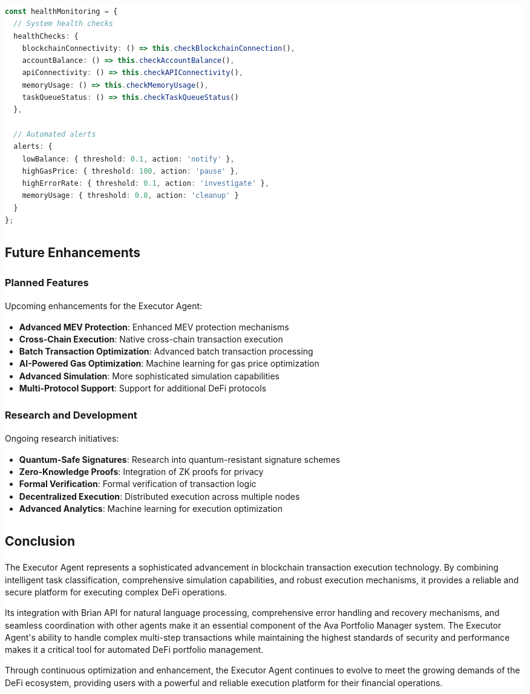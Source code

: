 ```typescript
const healthMonitoring = {
  // System health checks
  healthChecks: {
    blockchainConnectivity: () => this.checkBlockchainConnection(),
    accountBalance: () => this.checkAccountBalance(),
    apiConnectivity: () => this.checkAPIConnectivity(),
    memoryUsage: () => this.checkMemoryUsage(),
    taskQueueStatus: () => this.checkTaskQueueStatus()
  },
  
  // Automated alerts
  alerts: {
    lowBalance: { threshold: 0.1, action: 'notify' },
    highGasPrice: { threshold: 100, action: 'pause' },
    highErrorRate: { threshold: 0.1, action: 'investigate' },
    memoryUsage: { threshold: 0.8, action: 'cleanup' }
  }
};
```

## Future Enhancements

### Planned Features

Upcoming enhancements for the Executor Agent:

- **Advanced MEV Protection**: Enhanced MEV protection mechanisms
- **Cross-Chain Execution**: Native cross-chain transaction execution
- **Batch Transaction Optimization**: Advanced batch transaction processing
- **AI-Powered Gas Optimization**: Machine learning for gas price optimization
- **Advanced Simulation**: More sophisticated simulation capabilities
- **Multi-Protocol Support**: Support for additional DeFi protocols

### Research and Development

Ongoing research initiatives:

- **Quantum-Safe Signatures**: Research into quantum-resistant signature schemes
- **Zero-Knowledge Proofs**: Integration of ZK proofs for privacy
- **Formal Verification**: Formal verification of transaction logic
- **Decentralized Execution**: Distributed execution across multiple nodes
- **Advanced Analytics**: Machine learning for execution optimization

## Conclusion

The Executor Agent represents a sophisticated advancement in blockchain transaction execution technology. By combining intelligent task classification, comprehensive simulation capabilities, and robust execution mechanisms, it provides a reliable and secure platform for executing complex DeFi operations.

Its integration with Brian API for natural language processing, comprehensive error handling and recovery mechanisms, and seamless coordination with other agents make it an essential component of the Ava Portfolio Manager system. The Executor Agent's ability to handle complex multi-step transactions while maintaining the highest standards of security and performance makes it a critical tool for automated DeFi portfolio management.

Through continuous optimization and enhancement, the Executor Agent continues to evolve to meet the growing demands of the DeFi ecosystem, providing users with a powerful and reliable execution platform for their financial operations.

